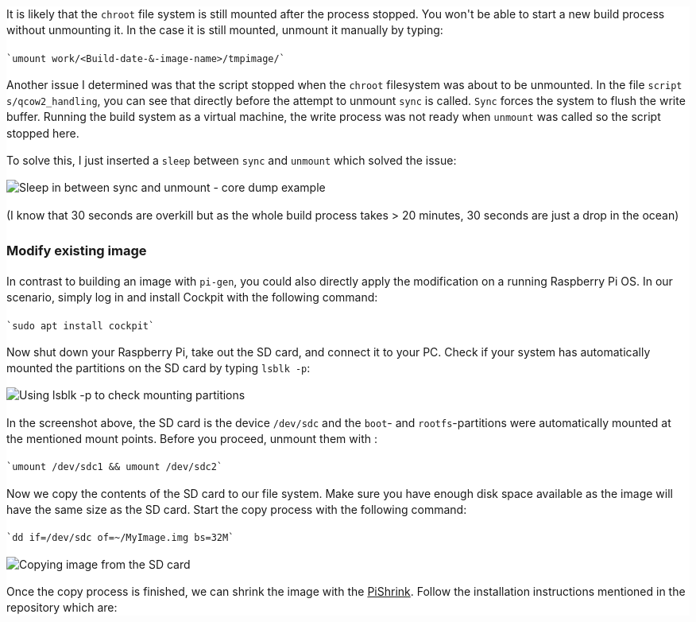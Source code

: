 It is likely that the `chroot` file system is still mounted after the process stopped. You won't be able to start a new build process without unmounting it. In the case it is still mounted, unmount it manually by typing:


```
`umount work/<Build-date-&-image-name>/tmpimage/`
```

Another issue I determined was that the script stopped when the `chroot` filesystem was about to be unmounted. In the file `scripts/qcow2_handling`, you can see that directly before the attempt to unmount `sync` is called. `Sync` forces the system to flush the write buffer. Running the build system as a virtual machine, the write process was not ready when `unmount` was called so the script stopped here.

To solve this, I just inserted a `sleep` between `sync` and `unmount` which solved the issue:

![Sleep in between sync and unmount - core dump example][8]

(I know that 30 seconds are overkill but as the whole build process takes &gt; 20 minutes, 30 seconds are just a drop in the ocean)

### Modify existing image

In contrast to building an image with `pi-gen`, you could also directly apply the modification on a running Raspberry Pi OS. In our scenario, simply log in and install Cockpit with the following command:


```
`sudo apt install cockpit`
```

Now shut down your Raspberry Pi, take out the SD card, and connect it to your PC. Check if your system has automatically mounted the partitions on the SD card by typing `lsblk -p`:

![Using lsblk -p to check mounting partitions][9]

In the screenshot above, the SD card is the device `/dev/sdc` and the `boot`\- and `rootfs`-partitions were automatically mounted at the mentioned mount points. Before you proceed, unmount them with :


```
`umount /dev/sdc1 && umount /dev/sdc2`
```

Now we copy the contents of the SD card to our file system. Make sure you have enough disk space available as the image will have the same size as the SD card. Start the copy process with the following command:


```
`dd if=/dev/sdc of=~/MyImage.img bs=32M`
```

![Copying image from the SD card][10]

Once the copy process is finished, we can shrink the image with the [PiShrink][11]. Follow the installation instructions mentioned in the repository which are:


[#]: subject: (Create your own custom Raspberry Pi image)
[#]: via: (https://opensource.com/article/21/7/custom-raspberry-pi-image)
[#]: author: (Stephan Avenwedde https://opensource.com/users/hansic99)
[#]: collector: (lujun9972)
[#]: translator: ( )
[#]: reviewer: ( )
[#]: publisher: ( )
[#]: url: ( )
[a]: https://opensource.com/users/hansic99
[b]: https://github.com/lujun9972
[1]: https://opensource.com/sites/default/files/styles/image-full-size/public/lead-images/raspberrypi_board_vector_red.png?itok=yaqYjYqI (Vector, generic Raspberry Pi board)
[2]: https://opensource.com/users/alanfdoss
[3]: https://opensource.com/article/21/5/raspberry-pi-cockpit
[4]: https://github.com/RPi-Distro/pi-gen
[5]: https://opensource.com/article/21/6/try-linux-virtualbox
[6]: https://github.com/RPi-Distro/pi-gen/blob/master/README.md#Dependencies
[7]: https://man7.org/linux/man-pages/man1/quilt.1.html
[8]: https://opensource.com/sites/default/files/uploads/1_pi_gen_sleep.png (Sleep in between sync and unmount - core dump example)
[9]: https://opensource.com/sites/default/files/uploads/pi_gen_lsblk_mounted.png (Using lsblk -p to check mounting partitions)
[10]: https://opensource.com/sites/default/files/uploads/rpi_image_copy.png (Copying image from the SD card)
[11]: https://github.com/Drewsif/PiShrink
[12]: https://opensource.com/sites/default/files/uploads/rpi_pishrink.png (Invoking the pishrink.sh script)
[13]: https://opensource.com/sites/default/files/uploads/pi_gen_lsblk_mounted_0.png (Checking automatic mounting with lsblk -p)
[14]: https://opensource.com/sites/default/files/uploads/pi_gen_lsblk_unmounted2.png (Output of lsblk -p)
[15]: https://opensource.com/sites/default/files/uploads/pi_gen_flash.png (Successful output example)
[16]: https://en.wikipedia.org/wiki/CI/CD